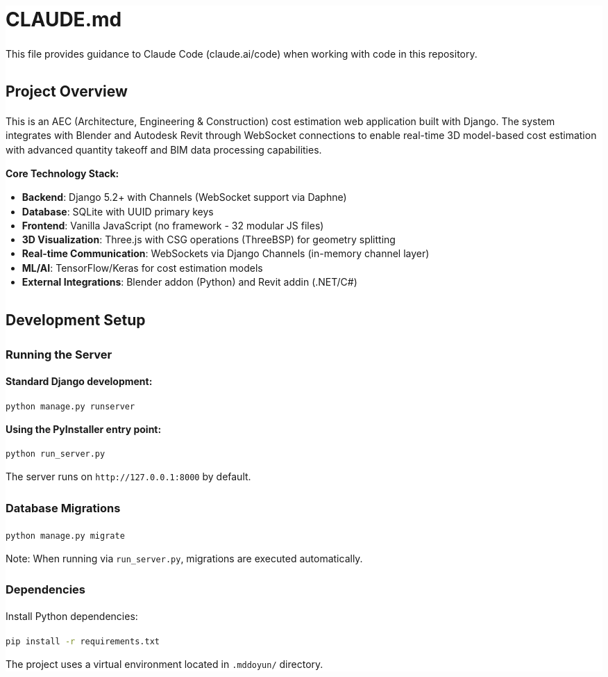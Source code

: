 # CLAUDE.md

This file provides guidance to Claude Code (claude.ai/code) when working with code in this repository.

## Project Overview

This is an AEC (Architecture, Engineering & Construction) cost estimation web application built with Django. The system integrates with Blender and Autodesk Revit through WebSocket connections to enable real-time 3D model-based cost estimation with advanced quantity takeoff and BIM data processing capabilities.

**Core Technology Stack:**
- **Backend**: Django 5.2+ with Channels (WebSocket support via Daphne)
- **Database**: SQLite with UUID primary keys
- **Frontend**: Vanilla JavaScript (no framework - 32 modular JS files)
- **3D Visualization**: Three.js with CSG operations (ThreeBSP) for geometry splitting
- **Real-time Communication**: WebSockets via Django Channels (in-memory channel layer)
- **ML/AI**: TensorFlow/Keras for cost estimation models
- **External Integrations**: Blender addon (Python) and Revit addin (.NET/C#)

## Development Setup

### Running the Server

**Standard Django development:**
```bash
python manage.py runserver
```

**Using the PyInstaller entry point:**
```bash
python run_server.py
```

The server runs on `http://127.0.0.1:8000` by default.

### Database Migrations

```bash
python manage.py migrate
```

Note: When running via `run_server.py`, migrations are executed automatically.

### Dependencies

Install Python dependencies:
```bash
pip install -r requirements.txt
```

The project uses a virtual environment located in `.mddoyun/` directory.

